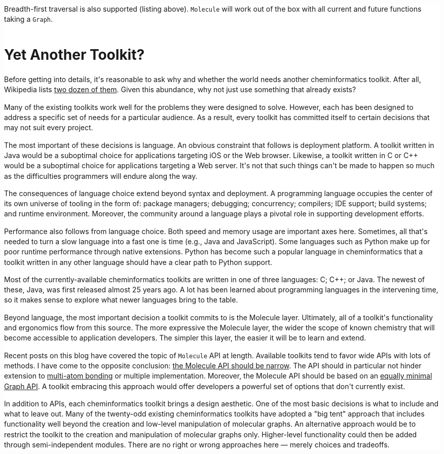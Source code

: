 Breadth-first traversal is also supported (listing above). `Molecule` will work out of the box with all current and future functions taking a `Graph`.

# Yet Another Toolkit?

Before getting into details, it's reasonable to ask why and whether the world needs another cheminformatics toolkit. After all, Wikipedia lists [two dozen of them](https://en.wikipedia.org/wiki/Cheminformatics_toolkits). Given this abundance, why not just use something that already exists?

Many of the existing toolkits work well for the problems they were designed to solve. However, each has been designed to address a specific set of needs for a particular audience. As a result, every toolkit has committed itself to certain decisions that may not suit every project.

The most important of these decisions is language. An obvious constraint that follows is deployment platform. A toolkit written in Java would be a suboptimal choice for applications targeting iOS or the Web browser. Likewise, a toolkit written in C or C++ would be a suboptimal choice for applications targeting a Web server. It's not that such things can't be made to happen so much as the difficulties programmers will endure along the way.

The consequences of language choice extend beyond syntax and deployment. A programming language occupies the center of its own universe of tooling in the form of: package managers; debugging; concurrency; compilers; IDE support; build systems; and runtime environment. Moreover, the community around a language plays a pivotal role in supporting development efforts.

Performance also follows from language choice. Both speed and memory usage are important axes here. Sometimes, all that's needed to turn a slow language into a fast one is time (e.g., Java and JavaScript). Some languages such as Python make up for poor runtime performance through native extensions. Python has become such a popular language in cheminformatics that a toolkit written in any other language should have a clear path to Python support.

Most of the currently-available cheminformatics toolkits are written in one of three languages: C; C++; or Java. The newest of these, Java, was first released almost 25 years ago. A lot has been learned about programming languages in the intervening time, so it makes sense to explore what newer languages bring to the table.

Beyond language, the most important decision a toolkit commits to is the Molecule layer. Ultimately, all of a toolkit's functionality and ergonomics flow from this source. The more expressive the Molecule layer, the wider the scope of known chemistry that will become accessible to application developers. The simpler this layer, the easier it will be to learn and extend.

Recent posts on this blog have covered the topic of `Molecule` API at length. Available toolkits tend to favor wide APIs with lots of methods. I have come to the opposite conclusion: [the Molecule API should be narrow](/articles/2020/04/06/a-minimal-molecule-api/). The API should in particular not hinder extension to [multi-atom bonding](/articles/2020/04/27/multi-atom-bonding-in-cheminformatics/) or multiple implementation. Moreover, the Molecule API should be based on an [equally minimal Graph API](/articles/2020/01/06/a-minimal-graph-api/). A toolkit embracing this approach would offer developers a powerful set of options that don't currently exist.

In addition to APIs, each cheminformatics toolkit brings a design aesthetic. One of the most basic decisions is what to include and what to leave out. Many of the twenty-odd existing cheminformatics toolkits have adopted a "big tent" approach that includes functionality well beyond the creation and low-level manipulation of molecular graphs. An alternative approach would be to restrict the toolkit to the creation and manipulation of molecular graphs only. Higher-level functionality could then be added through semi-independent modules. There are no right or wrong approaches here &mdash; merely choices and tradeoffs.
